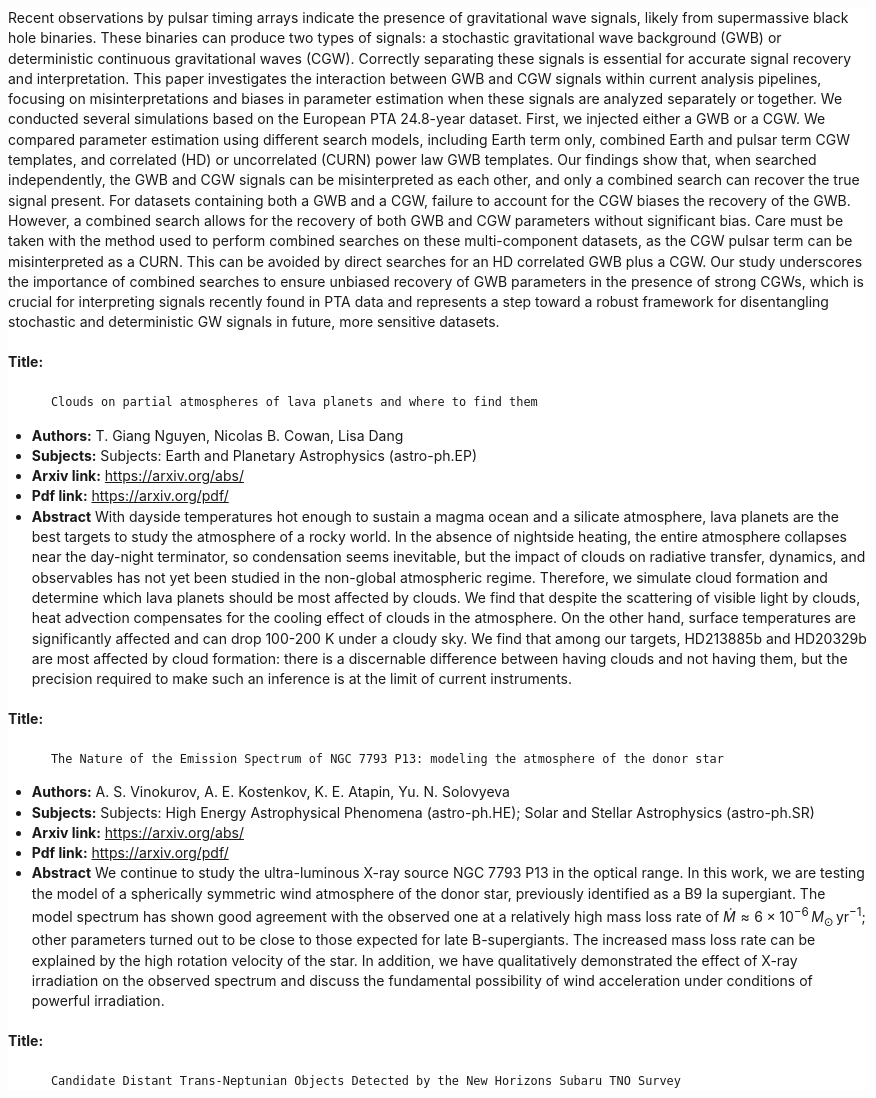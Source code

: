  Recent observations by pulsar timing arrays indicate the presence of gravitational wave signals, likely from supermassive black hole binaries. These binaries can produce two types of signals: a stochastic gravitational wave background (GWB) or deterministic continuous gravitational waves (CGW). Correctly separating these signals is essential for accurate signal recovery and interpretation. This paper investigates the interaction between GWB and CGW signals within current analysis pipelines, focusing on misinterpretations and biases in parameter estimation when these signals are analyzed separately or together. We conducted several simulations based on the European PTA 24.8-year dataset. First, we injected either a GWB or a CGW. We compared parameter estimation using different search models, including Earth term only, combined Earth and pulsar term CGW templates, and correlated (HD) or uncorrelated (CURN) power law GWB templates. Our findings show that, when searched independently, the GWB and CGW signals can be misinterpreted as each other, and only a combined search can recover the true signal present. For datasets containing both a GWB and a CGW, failure to account for the CGW biases the recovery of the GWB. However, a combined search allows for the recovery of both GWB and CGW parameters without significant bias. Care must be taken with the method used to perform combined searches on these multi-component datasets, as the CGW pulsar term can be misinterpreted as a CURN. This can be avoided by direct searches for an HD correlated GWB plus a CGW. Our study underscores the importance of combined searches to ensure unbiased recovery of GWB parameters in the presence of strong CGWs, which is crucial for interpreting signals recently found in PTA data and represents a step toward a robust framework for disentangling stochastic and deterministic GW signals in future, more sensitive datasets.
#### Title:
          Clouds on partial atmospheres of lava planets and where to find them
 - **Authors:** T. Giang Nguyen, Nicolas B. Cowan, Lisa Dang
 - **Subjects:** Subjects:
Earth and Planetary Astrophysics (astro-ph.EP)
 - **Arxiv link:** https://arxiv.org/abs/
 - **Pdf link:** https://arxiv.org/pdf/
 - **Abstract**
 With dayside temperatures hot enough to sustain a magma ocean and a silicate atmosphere, lava planets are the best targets to study the atmosphere of a rocky world. In the absence of nightside heating, the entire atmosphere collapses near the day-night terminator, so condensation seems inevitable, but the impact of clouds on radiative transfer, dynamics, and observables has not yet been studied in the non-global atmospheric regime. Therefore, we simulate cloud formation and determine which lava planets should be most affected by clouds. We find that despite the scattering of visible light by clouds, heat advection compensates for the cooling effect of clouds in the atmosphere. On the other hand, surface temperatures are significantly affected and can drop 100-200 K under a cloudy sky. We find that among our targets, HD213885b and HD20329b are most affected by cloud formation: there is a discernable difference between having clouds and not having them, but the precision required to make such an inference is at the limit of current instruments.
#### Title:
          The Nature of the Emission Spectrum of NGC 7793 P13: modeling the atmosphere of the donor star
 - **Authors:** A. S. Vinokurov, A. E. Kostenkov, K. E. Atapin, Yu. N. Solovyeva
 - **Subjects:** Subjects:
High Energy Astrophysical Phenomena (astro-ph.HE); Solar and Stellar Astrophysics (astro-ph.SR)
 - **Arxiv link:** https://arxiv.org/abs/
 - **Pdf link:** https://arxiv.org/pdf/
 - **Abstract**
 We continue to study the ultra-luminous X-ray source NGC 7793 P13 in the optical range. In this work, we are testing the model of a spherically symmetric wind atmosphere of the donor star, previously identified as a B9 Ia supergiant. The model spectrum has shown good agreement with the observed one at a relatively high mass loss rate of $\dot{M} \approx 6\times10^{-6}\,M_{\odot}\,\text{yr}^{-1}$; other parameters turned out to be close to those expected for late B-supergiants. The increased mass loss rate can be explained by the high rotation velocity of the star. In addition, we have qualitatively demonstrated the effect of X-ray irradiation on the observed spectrum and discuss the fundamental possibility of wind acceleration under conditions of powerful irradiation.
#### Title:
          Candidate Distant Trans-Neptunian Objects Detected by the New Horizons Subaru TNO Survey